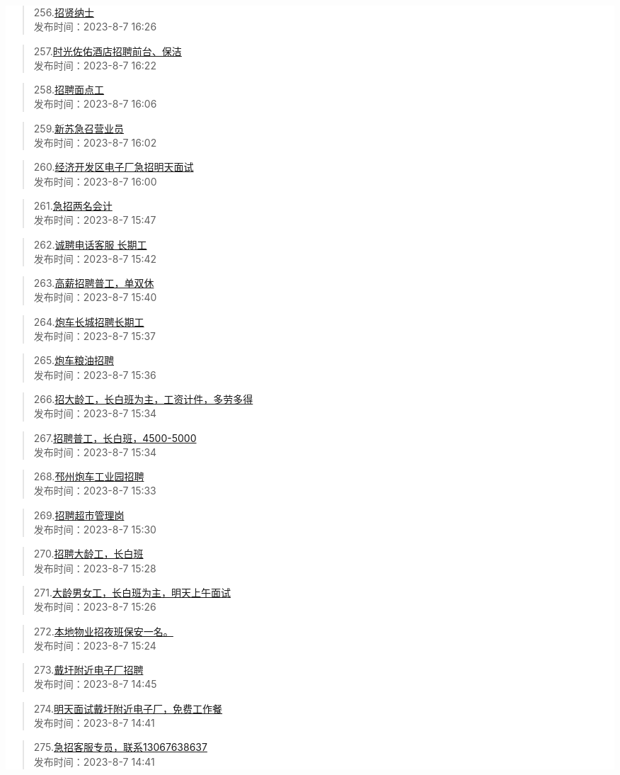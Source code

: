 >256.[招贤纳士](https://www.pzzc.net/forum.php?mod=viewthread&tid=10335962)<br>
>发布时间：2023-8-7 16:26

>257.[时光佐佑酒店招聘前台、保洁](https://www.pzzc.net/forum.php?mod=viewthread&tid=10335961)<br>
>发布时间：2023-8-7 16:22

>258.[招聘面点工](https://www.pzzc.net/forum.php?mod=viewthread&tid=10335957)<br>
>发布时间：2023-8-7 16:06

>259.[新苏急召营业员](https://www.pzzc.net/forum.php?mod=viewthread&tid=10335954)<br>
>发布时间：2023-8-7 16:02

>260.[经济开发区电子厂急招明天面试](https://www.pzzc.net/forum.php?mod=viewthread&tid=10335951)<br>
>发布时间：2023-8-7 16:00

>261.[急招两名会计](https://www.pzzc.net/forum.php?mod=viewthread&tid=10335947)<br>
>发布时间：2023-8-7 15:47

>262.[诚聘电话客服  长期工](https://www.pzzc.net/forum.php?mod=viewthread&tid=10335945)<br>
>发布时间：2023-8-7 15:42

>263.[高薪招聘普工，单双休](https://www.pzzc.net/forum.php?mod=viewthread&tid=10335944)<br>
>发布时间：2023-8-7 15:40

>264.[炮车长城招聘长期工](https://www.pzzc.net/forum.php?mod=viewthread&tid=10335943)<br>
>发布时间：2023-8-7 15:37

>265.[炮车粮油招聘](https://www.pzzc.net/forum.php?mod=viewthread&tid=10335941)<br>
>发布时间：2023-8-7 15:36

>266.[招大龄工，长白班为主，工资计件，多劳多得](https://www.pzzc.net/forum.php?mod=viewthread&tid=10335940)<br>
>发布时间：2023-8-7 15:34

>267.[招聘普工，长白班，4500-5000](https://www.pzzc.net/forum.php?mod=viewthread&tid=10335939)<br>
>发布时间：2023-8-7 15:34

>268.[邳州炮车工业园招聘](https://www.pzzc.net/forum.php?mod=viewthread&tid=10335938)<br>
>发布时间：2023-8-7 15:33

>269.[招聘超市管理岗](https://www.pzzc.net/forum.php?mod=viewthread&tid=10335937)<br>
>发布时间：2023-8-7 15:30

>270.[招聘大龄工，长白班](https://www.pzzc.net/forum.php?mod=viewthread&tid=10335936)<br>
>发布时间：2023-8-7 15:28

>271.[大龄男女工，长白班为主，明天上午面试](https://www.pzzc.net/forum.php?mod=viewthread&tid=10335932)<br>
>发布时间：2023-8-7 15:26

>272.[本地物业招夜班保安一名。](https://www.pzzc.net/forum.php?mod=viewthread&tid=10335930)<br>
>发布时间：2023-8-7 15:24

>273.[戴圩附近电子厂招聘](https://www.pzzc.net/forum.php?mod=viewthread&tid=10335915)<br>
>发布时间：2023-8-7 14:45

>274.[明天面试戴圩附近电子厂，免费工作餐](https://www.pzzc.net/forum.php?mod=viewthread&tid=10335912)<br>
>发布时间：2023-8-7 14:41

>275.[急招客服专员，联系13067638637](https://www.pzzc.net/forum.php?mod=viewthread&tid=10335910)<br>
>发布时间：2023-8-7 14:41
